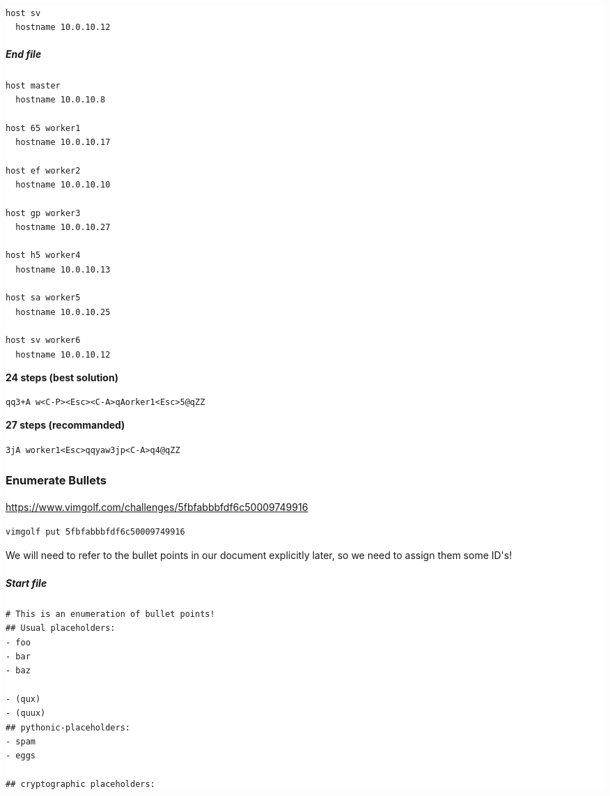 ```
host sv
  hostname 10.0.10.12
```

##### End file

```
host master
  hostname 10.0.10.8

host 65 worker1
  hostname 10.0.10.17

host ef worker2
  hostname 10.0.10.10

host gp worker3
  hostname 10.0.10.27

host h5 worker4
  hostname 10.0.10.13

host sa worker5
  hostname 10.0.10.25

host sv worker6
  hostname 10.0.10.12
```

**24 steps (best solution)**

```
qq3+A w<C-P><Esc><C-A>qAorker1<Esc>5@qZZ
```

**27 steps (recommanded)**

```
3jA worker1<Esc>qqyaw3jp<C-A>q4@qZZ
```

### **Enumerate Bullets**

<https://www.vimgolf.com/challenges/5fbfabbbfdf6c50009749916>

```
vimgolf put 5fbfabbbfdf6c50009749916
```

We will need to refer to the bullet points in our document explicitly later, so we need to assign them some ID's!

##### Start file

```
# This is an enumeration of bullet points!
## Usual placeholders:
- foo
- bar
- baz

- (qux)
- (quux)
## pythonic-placeholders:
- spam
- eggs

## cryptographic placeholders:

```